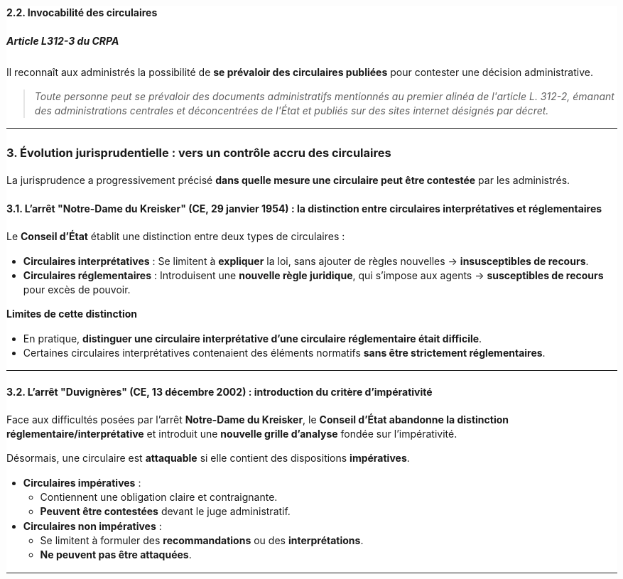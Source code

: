 #### **2.2. Invocabilité des circulaires**

##### **Article L312-3 du CRPA**

Il reconnaît aux administrés la possibilité de **se prévaloir des circulaires publiées** pour contester une décision administrative.

> _Toute personne peut se prévaloir des documents administratifs mentionnés au premier alinéa de l'article L. 312-2, émanant des administrations centrales et déconcentrées de l'État et publiés sur des sites internet désignés par décret._

---

### **3. Évolution jurisprudentielle : vers un contrôle accru des circulaires**

La jurisprudence a progressivement précisé **dans quelle mesure une circulaire peut être contestée** par les administrés.

#### **3.1. L’arrêt "Notre-Dame du Kreisker" (CE, 29 janvier 1954) : la distinction entre circulaires interprétatives et réglementaires**

Le **Conseil d’État** établit une distinction entre deux types de circulaires :

- **Circulaires interprétatives** : Se limitent à **expliquer** la loi, sans ajouter de règles nouvelles → **insusceptibles de recours**.
- **Circulaires réglementaires** : Introduisent une **nouvelle règle juridique**, qui s’impose aux agents → **susceptibles de recours** pour excès de pouvoir.

**Limites de cette distinction**

- En pratique, **distinguer une circulaire interprétative d’une circulaire réglementaire était difficile**.
- Certaines circulaires interprétatives contenaient des éléments normatifs **sans être strictement réglementaires**.

---

#### **3.2. L’arrêt "Duvignères" (CE, 13 décembre 2002) : introduction du critère d’impérativité**

Face aux difficultés posées par l’arrêt **Notre-Dame du Kreisker**, le **Conseil d’État abandonne la distinction réglementaire/interprétative** et introduit une **nouvelle grille d’analyse** fondée sur l’impérativité.

Désormais, une circulaire est **attaquable** si elle contient des dispositions **impératives**.

- **Circulaires impératives** :
    - Contiennent une obligation claire et contraignante.
    - **Peuvent être contestées** devant le juge administratif.
- **Circulaires non impératives** :
    - Se limitent à formuler des **recommandations** ou des **interprétations**.
    - **Ne peuvent pas être attaquées**.

---
